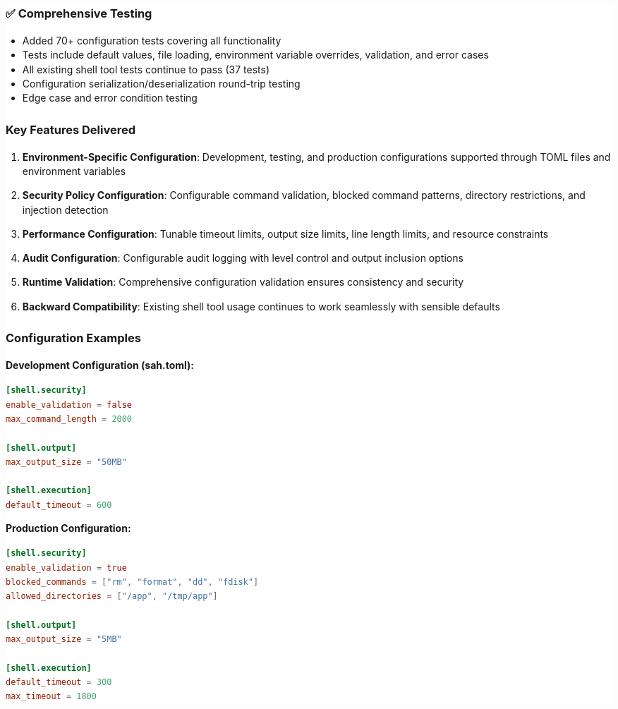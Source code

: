 ### ✅ Comprehensive Testing
- Added 70+ configuration tests covering all functionality
- Tests include default values, file loading, environment variable overrides, validation, and error cases
- All existing shell tool tests continue to pass (37 tests)
- Configuration serialization/deserialization round-trip testing
- Edge case and error condition testing

### Key Features Delivered

1. **Environment-Specific Configuration**: Development, testing, and production configurations supported through TOML files and environment variables

2. **Security Policy Configuration**: Configurable command validation, blocked command patterns, directory restrictions, and injection detection

3. **Performance Configuration**: Tunable timeout limits, output size limits, line length limits, and resource constraints

4. **Audit Configuration**: Configurable audit logging with level control and output inclusion options

5. **Runtime Validation**: Comprehensive configuration validation ensures consistency and security

6. **Backward Compatibility**: Existing shell tool usage continues to work seamlessly with sensible defaults

### Configuration Examples

**Development Configuration (sah.toml):**
```toml
[shell.security]
enable_validation = false
max_command_length = 2000

[shell.output]
max_output_size = "50MB"

[shell.execution]
default_timeout = 600
```

**Production Configuration:**
```toml
[shell.security]
enable_validation = true
blocked_commands = ["rm", "format", "dd", "fdisk"]
allowed_directories = ["/app", "/tmp/app"]

[shell.output]
max_output_size = "5MB"

[shell.execution]
default_timeout = 300
max_timeout = 1800
```
